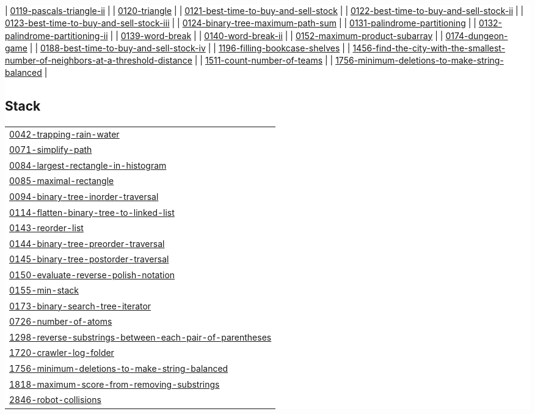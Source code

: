 | [0119-pascals-triangle-ii](https://github.com/dc-hub0/LeetCode/tree/master/0119-pascals-triangle-ii) |
| [0120-triangle](https://github.com/dc-hub0/LeetCode/tree/master/0120-triangle) |
| [0121-best-time-to-buy-and-sell-stock](https://github.com/dc-hub0/LeetCode/tree/master/0121-best-time-to-buy-and-sell-stock) |
| [0122-best-time-to-buy-and-sell-stock-ii](https://github.com/dc-hub0/LeetCode/tree/master/0122-best-time-to-buy-and-sell-stock-ii) |
| [0123-best-time-to-buy-and-sell-stock-iii](https://github.com/dc-hub0/LeetCode/tree/master/0123-best-time-to-buy-and-sell-stock-iii) |
| [0124-binary-tree-maximum-path-sum](https://github.com/dc-hub0/LeetCode/tree/master/0124-binary-tree-maximum-path-sum) |
| [0131-palindrome-partitioning](https://github.com/dc-hub0/LeetCode/tree/master/0131-palindrome-partitioning) |
| [0132-palindrome-partitioning-ii](https://github.com/dc-hub0/LeetCode/tree/master/0132-palindrome-partitioning-ii) |
| [0139-word-break](https://github.com/dc-hub0/LeetCode/tree/master/0139-word-break) |
| [0140-word-break-ii](https://github.com/dc-hub0/LeetCode/tree/master/0140-word-break-ii) |
| [0152-maximum-product-subarray](https://github.com/dc-hub0/LeetCode/tree/master/0152-maximum-product-subarray) |
| [0174-dungeon-game](https://github.com/dc-hub0/LeetCode/tree/master/0174-dungeon-game) |
| [0188-best-time-to-buy-and-sell-stock-iv](https://github.com/dc-hub0/LeetCode/tree/master/0188-best-time-to-buy-and-sell-stock-iv) |
| [1196-filling-bookcase-shelves](https://github.com/dc-hub0/LeetCode/tree/master/1196-filling-bookcase-shelves) |
| [1456-find-the-city-with-the-smallest-number-of-neighbors-at-a-threshold-distance](https://github.com/dc-hub0/LeetCode/tree/master/1456-find-the-city-with-the-smallest-number-of-neighbors-at-a-threshold-distance) |
| [1511-count-number-of-teams](https://github.com/dc-hub0/LeetCode/tree/master/1511-count-number-of-teams) |
| [1756-minimum-deletions-to-make-string-balanced](https://github.com/dc-hub0/LeetCode/tree/master/1756-minimum-deletions-to-make-string-balanced) |
## Stack
|  |
| ------- |
| [0042-trapping-rain-water](https://github.com/dc-hub0/LeetCode/tree/master/0042-trapping-rain-water) |
| [0071-simplify-path](https://github.com/dc-hub0/LeetCode/tree/master/0071-simplify-path) |
| [0084-largest-rectangle-in-histogram](https://github.com/dc-hub0/LeetCode/tree/master/0084-largest-rectangle-in-histogram) |
| [0085-maximal-rectangle](https://github.com/dc-hub0/LeetCode/tree/master/0085-maximal-rectangle) |
| [0094-binary-tree-inorder-traversal](https://github.com/dc-hub0/LeetCode/tree/master/0094-binary-tree-inorder-traversal) |
| [0114-flatten-binary-tree-to-linked-list](https://github.com/dc-hub0/LeetCode/tree/master/0114-flatten-binary-tree-to-linked-list) |
| [0143-reorder-list](https://github.com/dc-hub0/LeetCode/tree/master/0143-reorder-list) |
| [0144-binary-tree-preorder-traversal](https://github.com/dc-hub0/LeetCode/tree/master/0144-binary-tree-preorder-traversal) |
| [0145-binary-tree-postorder-traversal](https://github.com/dc-hub0/LeetCode/tree/master/0145-binary-tree-postorder-traversal) |
| [0150-evaluate-reverse-polish-notation](https://github.com/dc-hub0/LeetCode/tree/master/0150-evaluate-reverse-polish-notation) |
| [0155-min-stack](https://github.com/dc-hub0/LeetCode/tree/master/0155-min-stack) |
| [0173-binary-search-tree-iterator](https://github.com/dc-hub0/LeetCode/tree/master/0173-binary-search-tree-iterator) |
| [0726-number-of-atoms](https://github.com/dc-hub0/LeetCode/tree/master/0726-number-of-atoms) |
| [1298-reverse-substrings-between-each-pair-of-parentheses](https://github.com/dc-hub0/LeetCode/tree/master/1298-reverse-substrings-between-each-pair-of-parentheses) |
| [1720-crawler-log-folder](https://github.com/dc-hub0/LeetCode/tree/master/1720-crawler-log-folder) |
| [1756-minimum-deletions-to-make-string-balanced](https://github.com/dc-hub0/LeetCode/tree/master/1756-minimum-deletions-to-make-string-balanced) |
| [1818-maximum-score-from-removing-substrings](https://github.com/dc-hub0/LeetCode/tree/master/1818-maximum-score-from-removing-substrings) |
| [2846-robot-collisions](https://github.com/dc-hub0/LeetCode/tree/master/2846-robot-collisions) |